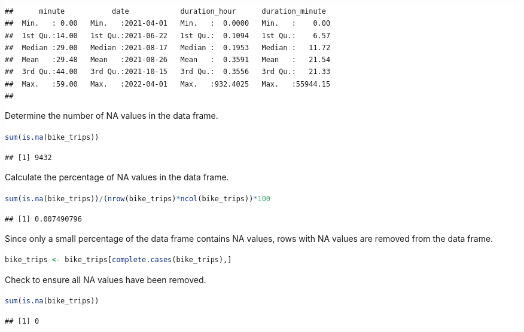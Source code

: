     ##      minute           date            duration_hour      duration_minute   
    ##  Min.   : 0.00   Min.   :2021-04-01   Min.   :  0.0000   Min.   :    0.00  
    ##  1st Qu.:14.00   1st Qu.:2021-06-22   1st Qu.:  0.1094   1st Qu.:    6.57  
    ##  Median :29.00   Median :2021-08-17   Median :  0.1953   Median :   11.72  
    ##  Mean   :29.48   Mean   :2021-08-26   Mean   :  0.3591   Mean   :   21.54  
    ##  3rd Qu.:44.00   3rd Qu.:2021-10-15   3rd Qu.:  0.3556   3rd Qu.:   21.33  
    ##  Max.   :59.00   Max.   :2022-04-01   Max.   :932.4025   Max.   :55944.15  
    ## 

Determine the number of NA values in the data frame.

``` r
sum(is.na(bike_trips))
```

    ## [1] 9432

Calculate the percentage of NA values in the data frame.

``` r
sum(is.na(bike_trips))/(nrow(bike_trips)*ncol(bike_trips))*100
```

    ## [1] 0.007490796

Since only a small percentage of the data frame contains NA values, rows
with NA values are removed from the data frame.

``` r
bike_trips <- bike_trips[complete.cases(bike_trips),]
```

Check to ensure all NA values have been removed.

``` r
sum(is.na(bike_trips))
```

    ## [1] 0
